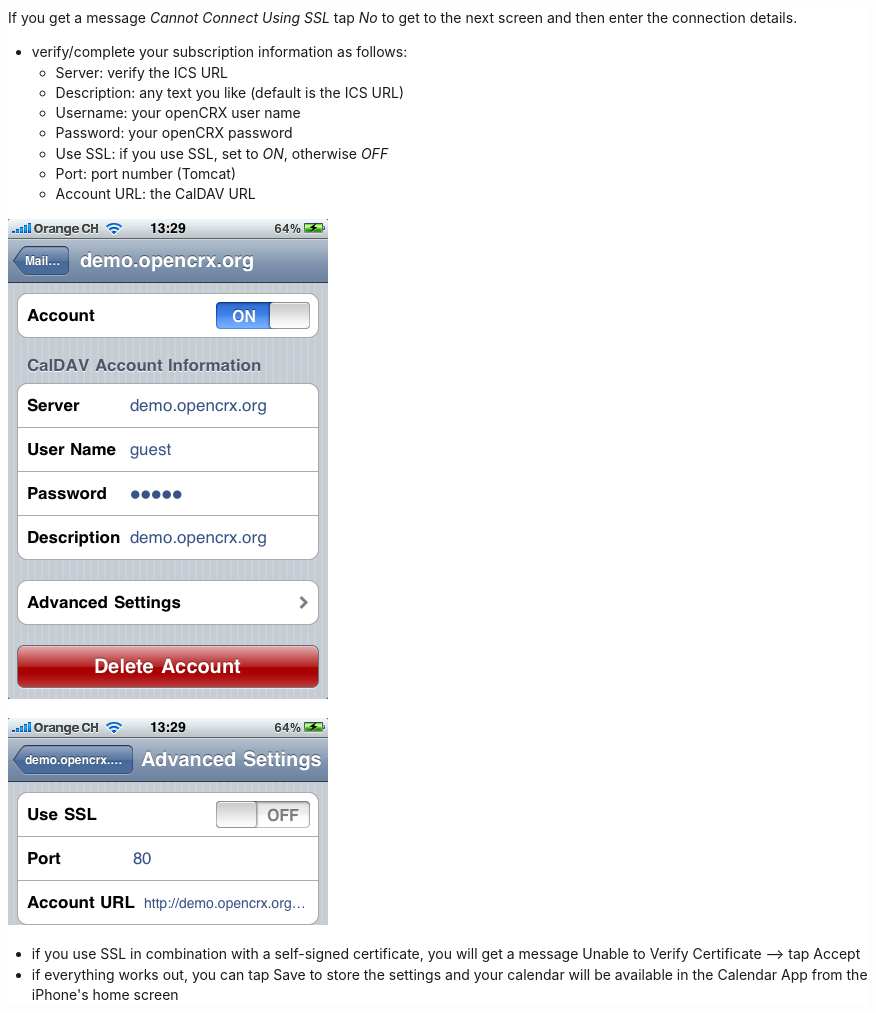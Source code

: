 If you get a message _Cannot Connect Using SSL_ tap _No_ to get to the next screen and then enter the connection details.

* verify/complete your subscription information as follows:
	* Server: verify the ICS URL
	* Description: any text you like (default is the ICS URL)
	* Username: your openCRX user name
	* Password: your openCRX password
	* Use SSL: if you use SSL, set to _ON_, otherwise _OFF_
	* Port: port number (Tomcat)
	* Account URL: the CalDAV URL

![img](30/Admin/files/GroupwareServices/pic330.png)

![img](30/Admin/files/GroupwareServices/pic340.png)
	
* if you use SSL in combination with a self-signed certificate, you will get a message Unable to Verify Certificate --> tap Accept
* if everything works out, you can tap Save to store the settings and your calendar will be available in the Calendar App from the iPhone's home screen
